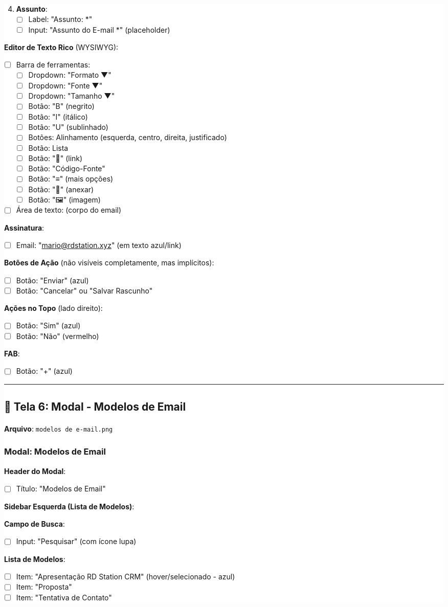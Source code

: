 4. **Assunto**:
   - [ ] Label: "Assunto: *"
   - [ ] Input: "Assunto do E-mail *" (placeholder)

**Editor de Texto Rico** (WYSIWYG):
- [ ] Barra de ferramentas:
  - [ ] Dropdown: "Formato ▼"
  - [ ] Dropdown: "Fonte ▼"
  - [ ] Dropdown: "Tamanho ▼"
  - [ ] Botão: "B" (negrito)
  - [ ] Botão: "I" (itálico)
  - [ ] Botão: "U" (sublinhado)
  - [ ] Botões: Alinhamento (esquerda, centro, direita, justificado)
  - [ ] Botão: Lista
  - [ ] Botão: "🔗" (link)
  - [ ] Botão: "Código-Fonte"
  - [ ] Botão: "≡" (mais opções)
  - [ ] Botão: "📎" (anexar)
  - [ ] Botão: "🖼️" (imagem)
- [ ] Área de texto: (corpo do email)

**Assinatura**:
- [ ] Email: "mario@rdstation.xyz" (em texto azul/link)

**Botões de Ação** (não visíveis completamente, mas implícitos):
- [ ] Botão: "Enviar" (azul)
- [ ] Botão: "Cancelar" ou "Salvar Rascunho"

**Ações no Topo** (lado direito):
- [ ] Botão: "Sim" (azul)
- [ ] Botão: "Não" (vermelho)

**FAB**:
- [ ] Botão: "+" (azul)

---

## 📝 Tela 6: Modal - Modelos de Email

**Arquivo**: `modelos de e-mail.png`

### **Modal: Modelos de Email**

**Header do Modal**:
- [ ] Título: "Modelos de Email"

**Sidebar Esquerda (Lista de Modelos)**:

**Campo de Busca**:
- [ ] Input: "Pesquisar" (com ícone lupa)

**Lista de Modelos**:
- [ ] Item: "Apresentação RD Station CRM" (hover/selecionado - azul)
- [ ] Item: "Proposta"
- [ ] Item: "Tentativa de Contato"
